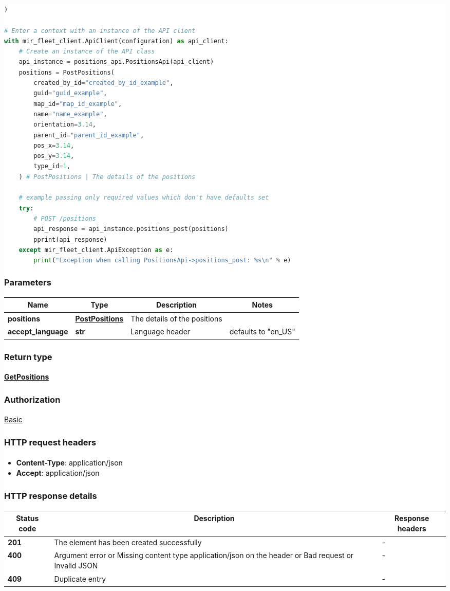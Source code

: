 ```python
)

# Enter a context with an instance of the API client
with mir_fleet_client.ApiClient(configuration) as api_client:
    # Create an instance of the API class
    api_instance = positions_api.PositionsApi(api_client)
    positions = PostPositions(
        created_by_id="created_by_id_example",
        guid="guid_example",
        map_id="map_id_example",
        name="name_example",
        orientation=3.14,
        parent_id="parent_id_example",
        pos_x=3.14,
        pos_y=3.14,
        type_id=1,
    ) # PostPositions | The details of the positions

    # example passing only required values which don't have defaults set
    try:
        # POST /positions
        api_response = api_instance.positions_post(positions)
        pprint(api_response)
    except mir_fleet_client.ApiException as e:
        print("Exception when calling PositionsApi->positions_post: %s\n" % e)
```


### Parameters

Name | Type | Description  | Notes
------------- | ------------- | ------------- | -------------
 **positions** | [**PostPositions**](PostPositions.md)| The details of the positions |
 **accept_language** | **str**| Language header | defaults to "en_US"

### Return type

[**GetPositions**](GetPositions.md)

### Authorization

[Basic](../README.md#Basic)

### HTTP request headers

 - **Content-Type**: application/json
 - **Accept**: application/json


### HTTP response details

| Status code | Description | Response headers |
|-------------|-------------|------------------|
**201** | The element has been created successfully |  -  |
**400** | Argument error or Missing content type application/json on the header or Bad request or Invalid JSON |  -  |
**409** | Duplicate entry |  -  |
